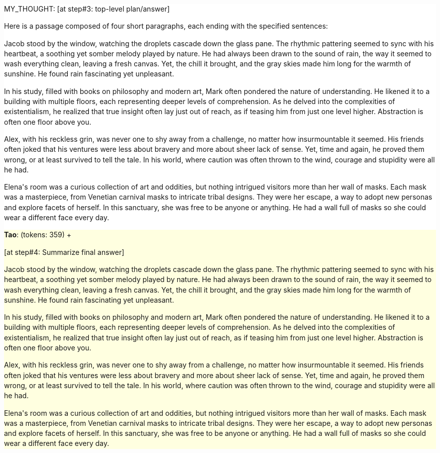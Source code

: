 MY_THOUGHT:
[at step#3: top-level plan/answer]

Here is a passage composed of four short paragraphs, each ending with the specified sentences:

Jacob stood by the window, watching the droplets cascade down the glass pane. The rhythmic pattering seemed to sync with his heartbeat, a soothing yet somber melody played by nature. He had always been drawn to the sound of rain, the way it seemed to wash everything clean, leaving a fresh canvas. Yet, the chill it brought, and the gray skies made him long for the warmth of sunshine. He found rain fascinating yet unpleasant.

In his study, filled with books on philosophy and modern art, Mark often pondered the nature of understanding. He likened it to a building with multiple floors, each representing deeper levels of comprehension. As he delved into the complexities of existentialism, he realized that true insight often lay just out of reach, as if teasing him from just one level higher. Abstraction is often one floor above you.

Alex, with his reckless grin, was never one to shy away from a challenge, no matter how insurmountable it seemed. His friends often joked that his ventures were less about bravery and more about sheer lack of sense. Yet, time and again, he proved them wrong, or at least survived to tell the tale. In his world, where caution was often thrown to the wind, courage and stupidity were all he had.

Elena's room was a curious collection of art and oddities, but nothing intrigued visitors more than her wall of masks. Each mask was a masterpiece, from Venetian carnival masks to intricate tribal designs. They were her escape, a way to adopt new personas and explore facets of herself. In this sanctuary, she was free to be anyone or anything. He had a wall full of masks so she could wear a different face every day.


</div></div>

<div class="section_header collapsible" style="background-color:lightyellow">
<div class="header"><b>Tao</b>: (tokens: 359) +</div>
<div class="content">

[at step#4: Summarize final answer]

Jacob stood by the window, watching the droplets cascade down the glass pane. The rhythmic pattering seemed to sync with his heartbeat, a soothing yet somber melody played by nature. He had always been drawn to the sound of rain, the way it seemed to wash everything clean, leaving a fresh canvas. Yet, the chill it brought, and the gray skies made him long for the warmth of sunshine. He found rain fascinating yet unpleasant.

In his study, filled with books on philosophy and modern art, Mark often pondered the nature of understanding. He likened it to a building with multiple floors, each representing deeper levels of comprehension. As he delved into the complexities of existentialism, he realized that true insight often lay just out of reach, as if teasing him from just one level higher. Abstraction is often one floor above you.

Alex, with his reckless grin, was never one to shy away from a challenge, no matter how insurmountable it seemed. His friends often joked that his ventures were less about bravery and more about sheer lack of sense. Yet, time and again, he proved them wrong, or at least survived to tell the tale. In his world, where caution was often thrown to the wind, courage and stupidity were all he had.

Elena's room was a curious collection of art and oddities, but nothing intrigued visitors more than her wall of masks. Each mask was a masterpiece, from Venetian carnival masks to intricate tribal designs. They were her escape, a way to adopt new personas and explore facets of herself. In this sanctuary, she was free to be anyone or anything. He had a wall full of masks so she could wear a different face every day.
